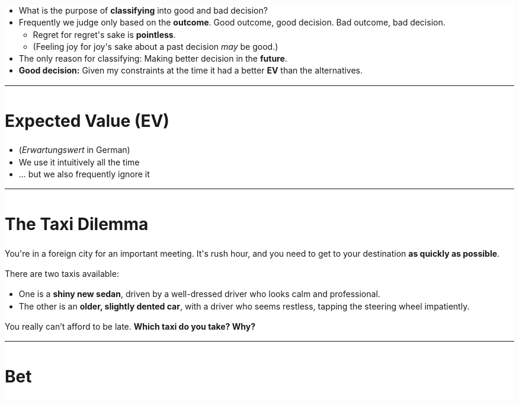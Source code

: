* What is the purpose of **classifying** into good and bad decision?
* Frequently we judge only based on the **outcome**. Good outcome, good decision. Bad outcome, bad decision.
  * Regret for regret's sake is **pointless**.
  * (Feeling joy for joy's sake about a past decision _may_ be good.)
* The only reason for classifying: Making better decision in the **future**.
* **Good decision:** Given my constraints at the time it had a better **EV** than the alternatives.

---

# Expected Value (EV)

* (_Erwartungswert_ in German)
* We use it intuitively all the time
* ... but we also frequently ignore it

---

# The Taxi Dilemma

You're in a foreign city for an important meeting. It's rush hour, and you need to get to your destination **as quickly as possible**.  

There are two taxis available:  

- One is a **shiny new sedan**, driven by a well-dressed driver who looks calm and professional.  
- The other is an **older, slightly dented car**, with a driver who seems restless, tapping the steering wheel impatiently.  

You really can’t afford to be late. **Which taxi do you take? Why?**  

---

# Bet

<div class="columns">
<div>
